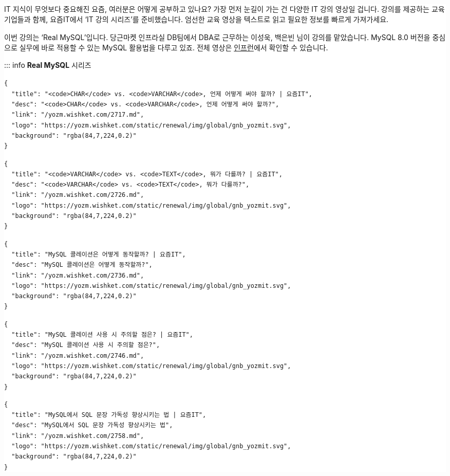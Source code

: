 IT 지식이 무엇보다 중요해진 요즘, 여러분은 어떻게 공부하고 있나요? 가장 먼저 눈길이 가는 건 다양한 IT 강의 영상일 겁니다. 강의를 제공하는 교육 기업들과 함께, 요즘IT에서 ‘IT 강의 시리즈’를 준비했습니다. 엄선한 교육 영상을 텍스트로 읽고 필요한 정보를 빠르게 가져가세요.

이번 강의는 ‘Real MySQL’입니다. 당근마켓 인프라실 DB팀에서 DBA로 근무하는 이성욱, 백은빈 님이 강의를 맡았습니다. MySQL 8.0 버전을 중심으로 실무에 바로 적용할 수 있는 MySQL 활용법을 다루고 있죠. 전체 영상은 [<FontIcon icon="fas fa-globe"/>인프런](https://u.inf.run/4fss3D5)에서 확인할 수 있습니다.

::: info <strong>Real MySQL</strong> 시리즈

```component VPCard
{
  "title": "<code>CHAR</code> vs. <code>VARCHAR</code>, 언제 어떻게 써야 할까? | 요즘IT",
  "desc": "<code>CHAR</code> vs. <code>VARCHAR</code>, 언제 어떻게 써야 할까?",
  "link": "/yozm.wishket.com/2717.md",
  "logo": "https://yozm.wishket.com/static/renewal/img/global/gnb_yozmit.svg", 
  "background": "rgba(84,7,224,0.2)"
}
```

```component VPCard
{
  "title": "<code>VARCHAR</code> vs. <code>TEXT</code>, 뭐가 다를까? | 요즘IT",
  "desc": "<code>VARCHAR</code> vs. <code>TEXT</code>, 뭐가 다를까?",
  "link": "/yozm.wishket.com/2726.md",
  "logo": "https://yozm.wishket.com/static/renewal/img/global/gnb_yozmit.svg", 
  "background": "rgba(84,7,224,0.2)"
}
```

```component VPCard
{
  "title": "MySQL 콜레이션은 어떻게 동작할까? | 요즘IT",
  "desc": "MySQL 콜레이션은 어떻게 동작할까?",
  "link": "/yozm.wishket.com/2736.md",
  "logo": "https://yozm.wishket.com/static/renewal/img/global/gnb_yozmit.svg", 
  "background": "rgba(84,7,224,0.2)"
}
```

```component VPCard
{
  "title": "MySQL 콜레이션 사용 시 주의할 점은? | 요즘IT",
  "desc": "MySQL 콜레이션 사용 시 주의할 점은?",
  "link": "/yozm.wishket.com/2746.md",
  "logo": "https://yozm.wishket.com/static/renewal/img/global/gnb_yozmit.svg", 
  "background": "rgba(84,7,224,0.2)"
}
```

```component VPCard
{
  "title": "MySQL에서 SQL 문장 가독성 향상시키는 법 | 요즘IT",
  "desc": "MySQL에서 SQL 문장 가독성 향상시키는 법",
  "link": "/yozm.wishket.com/2758.md",
  "logo": "https://yozm.wishket.com/static/renewal/img/global/gnb_yozmit.svg", 
  "background": "rgba(84,7,224,0.2)"
}
```
